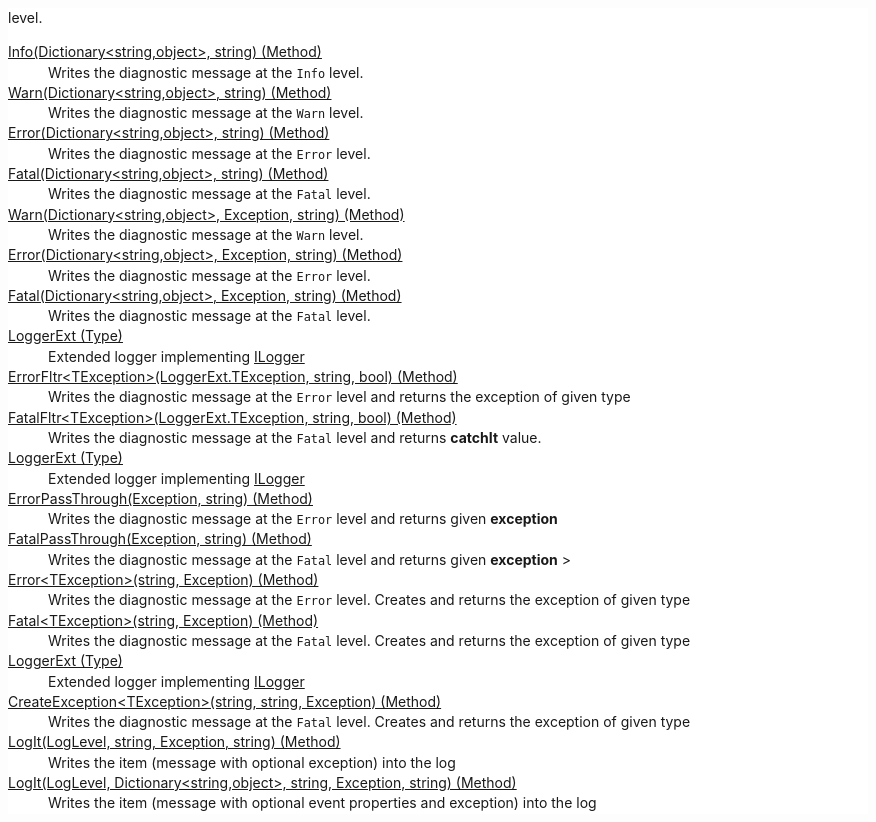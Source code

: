 level.</dd><dt>[Info(Dictionary&lt;string,object&gt;, string) (Method)](net.adamec.lib.common.logging__1g9pm29.md#m-net.adamec.lib.common.logging.loggerext.info_system.collections.generic.dictionary_system.string-system.object_-system.string___1qxds6b)</dt><dd>Writes the diagnostic message at the `Info` level.</dd><dt>[Warn(Dictionary&lt;string,object&gt;, string) (Method)](net.adamec.lib.common.logging__1g9pm29.md#m-net.adamec.lib.common.logging.loggerext.warn_system.collections.generic.dictionary_system.string-system.object_-system.string___wuc2dz)</dt><dd>Writes the diagnostic message at the `Warn` level.</dd><dt>[Error(Dictionary&lt;string,object&gt;, string) (Method)](net.adamec.lib.common.logging__1g9pm29.md#m-net.adamec.lib.common.logging.loggerext.error_system.collections.generic.dictionary_system.string-system.object_-system.string___u5pc5h)</dt><dd>Writes the diagnostic message at the `Error` level.</dd><dt>[Fatal(Dictionary&lt;string,object&gt;, string) (Method)](net.adamec.lib.common.logging__1g9pm29.md#m-net.adamec.lib.common.logging.loggerext.fatal_system.collections.generic.dictionary_system.string-system.object_-system.string___1ff2uef)</dt><dd>Writes the diagnostic message at the `Fatal` level.</dd><dt>[Warn(Dictionary&lt;string,object&gt;, Exception, string) (Method)](net.adamec.lib.common.logging__1g9pm29.md#m-net.adamec.lib.common.logging.loggerext.warn_system.collections.generic.dictionary_system.string-system.object_-system.exception-system.string___8kyvvj)</dt><dd>Writes the diagnostic message at the `Warn` level.</dd><dt>[Error(Dictionary&lt;string,object&gt;, Exception, string) (Method)](net.adamec.lib.common.logging__1g9pm29.md#m-net.adamec.lib.common.logging.loggerext.error_system.collections.generic.dictionary_system.string-system.object_-system.exception-system.string___7fy00h)</dt><dd>Writes the diagnostic message at the `Error` level.</dd><dt>[Fatal(Dictionary&lt;string,object&gt;, Exception, string) (Method)](net.adamec.lib.common.logging__1g9pm29.md#m-net.adamec.lib.common.logging.loggerext.fatal_system.collections.generic.dictionary_system.string-system.object_-system.exception-system.string___pw9hcn)</dt><dd>Writes the diagnostic message at the `Fatal` level.</dd><dt>[LoggerExt (Type)](net.adamec.lib.common.logging__1g9pm29.md#t-net.adamec.lib.common.logging.loggerext__ac9km2)</dt><dd>Extended logger implementing [ILogger](net.adamec.lib.common.logging__1g9pm29.md#t-net.adamec.lib.common.logging.ilogger__y2ollm)</dd><dt>[ErrorFltr&lt;TException&gt;(LoggerExt.TException, string, bool) (Method)](net.adamec.lib.common.logging__1g9pm29.md#m-net.adamec.lib.common.logging.loggerext.errorfltr--1_--0-system.string-system.boolean___ipfsfa)</dt><dd>Writes the diagnostic message at the `Error` level and returns the exception of given type</dd><dt>[FatalFltr&lt;TException&gt;(LoggerExt.TException, string, bool) (Method)](net.adamec.lib.common.logging__1g9pm29.md#m-net.adamec.lib.common.logging.loggerext.fatalfltr--1_--0-system.string-system.boolean___5rdjqe)</dt><dd>Writes the diagnostic message at the `Fatal` level and returns <strong>catchIt</strong> value.</dd><dt>[LoggerExt (Type)](net.adamec.lib.common.logging__1g9pm29.md#t-net.adamec.lib.common.logging.loggerext__ac9km2)</dt><dd>Extended logger implementing [ILogger](net.adamec.lib.common.logging__1g9pm29.md#t-net.adamec.lib.common.logging.ilogger__y2ollm)</dd><dt>[ErrorPassThrough(Exception, string) (Method)](net.adamec.lib.common.logging__1g9pm29.md#m-net.adamec.lib.common.logging.loggerext.errorpassthrough_system.exception-system.string___1ey2kd0)</dt><dd>Writes the diagnostic message at the `Error` level and returns given <strong>exception</strong></dd><dt>[FatalPassThrough(Exception, string) (Method)](net.adamec.lib.common.logging__1g9pm29.md#m-net.adamec.lib.common.logging.loggerext.fatalpassthrough_system.exception-system.string___10psm2o)</dt><dd>Writes the diagnostic message at the `Fatal` level and returns given <strong>exception</strong> &gt;</dd><dt>[Error&lt;TException&gt;(string, Exception) (Method)](net.adamec.lib.common.logging__1g9pm29.md#m-net.adamec.lib.common.logging.loggerext.error--1_system.string-system.exception___1qowqgx)</dt><dd>Writes the diagnostic message at the `Error` level. Creates and returns the exception of given type</dd><dt>[Fatal&lt;TException&gt;(string, Exception) (Method)](net.adamec.lib.common.logging__1g9pm29.md#m-net.adamec.lib.common.logging.loggerext.fatal--1_system.string-system.exception___1myw0tj)</dt><dd>Writes the diagnostic message at the `Fatal` level. Creates and returns the exception of given type</dd><dt>[LoggerExt (Type)](net.adamec.lib.common.logging__1g9pm29.md#t-net.adamec.lib.common.logging.loggerext__ac9km2)</dt><dd>Extended logger implementing [ILogger](net.adamec.lib.common.logging__1g9pm29.md#t-net.adamec.lib.common.logging.ilogger__y2ollm)</dd><dt>[CreateException&lt;TException&gt;(string, string, Exception) (Method)](net.adamec.lib.common.logging__1g9pm29.md#m-net.adamec.lib.common.logging.loggerext.createexception--1_system.string-system.string--system.exception___1kt7m7i)</dt><dd>Writes the diagnostic message at the `Fatal` level. Creates and returns the exception of given type</dd><dt>[LogIt(LogLevel, string, Exception, string) (Method)](net.adamec.lib.common.logging__1g9pm29.md#m-net.adamec.lib.common.logging.loggerext.logit_nlog.loglevel-system.string-system.exception-system.string___17r766x)</dt><dd>Writes the item (message with optional exception)  into the log</dd><dt>[LogIt(LogLevel, Dictionary&lt;string,object&gt;, string, Exception, string) (Method)](net.adamec.lib.common.logging__1g9pm29.md#m-net.adamec.lib.common.logging.loggerext.logit_nlog.loglevel-system.collections.generic.dictionary_system.string-system.object_-system.string-system.exception-system.string___vo1jng)</dt><dd>Writes the item (message with optional event properties and exception)  into the
log</dd></dl>
